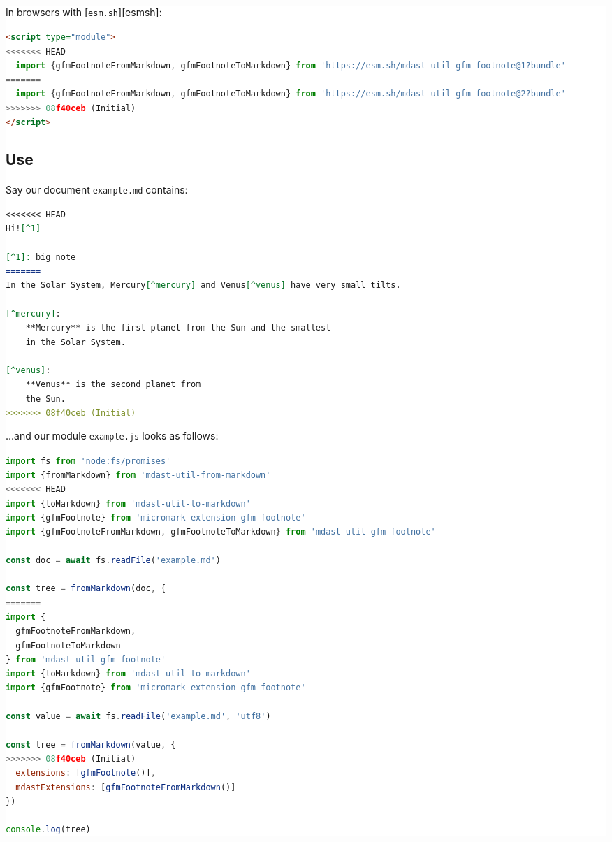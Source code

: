 In browsers with [`esm.sh`][esmsh]:

```html
<script type="module">
<<<<<<< HEAD
  import {gfmFootnoteFromMarkdown, gfmFootnoteToMarkdown} from 'https://esm.sh/mdast-util-gfm-footnote@1?bundle'
=======
  import {gfmFootnoteFromMarkdown, gfmFootnoteToMarkdown} from 'https://esm.sh/mdast-util-gfm-footnote@2?bundle'
>>>>>>> 08f40ceb (Initial)
</script>
```

## Use

Say our document `example.md` contains:

```markdown
<<<<<<< HEAD
Hi![^1]

[^1]: big note
=======
In the Solar System, Mercury[^mercury] and Venus[^venus] have very small tilts.

[^mercury]:
    **Mercury** is the first planet from the Sun and the smallest
    in the Solar System.

[^venus]:
    **Venus** is the second planet from
    the Sun.
>>>>>>> 08f40ceb (Initial)
```

…and our module `example.js` looks as follows:

```js
import fs from 'node:fs/promises'
import {fromMarkdown} from 'mdast-util-from-markdown'
<<<<<<< HEAD
import {toMarkdown} from 'mdast-util-to-markdown'
import {gfmFootnote} from 'micromark-extension-gfm-footnote'
import {gfmFootnoteFromMarkdown, gfmFootnoteToMarkdown} from 'mdast-util-gfm-footnote'

const doc = await fs.readFile('example.md')

const tree = fromMarkdown(doc, {
=======
import {
  gfmFootnoteFromMarkdown,
  gfmFootnoteToMarkdown
} from 'mdast-util-gfm-footnote'
import {toMarkdown} from 'mdast-util-to-markdown'
import {gfmFootnote} from 'micromark-extension-gfm-footnote'

const value = await fs.readFile('example.md', 'utf8')

const tree = fromMarkdown(value, {
>>>>>>> 08f40ceb (Initial)
  extensions: [gfmFootnote()],
  mdastExtensions: [gfmFootnoteFromMarkdown()]
})

console.log(tree)
```

[^alpha]: bravo and charlie.
[build-badge]: https://github.com/syntax-tree/mdast-util-gfm-footnote/workflows/main/badge.svg
[build]: https://github.com/syntax-tree/mdast-util-gfm-footnote/actions
[coverage-badge]: https://img.shields.io/codecov/c/github/syntax-tree/mdast-util-gfm-footnote.svg
[coverage]: https://codecov.io/github/syntax-tree/mdast-util-gfm-footnote
[downloads-badge]: https://img.shields.io/npm/dm/mdast-util-gfm-footnote.svg
[downloads]: https://www.npmjs.com/package/mdast-util-gfm-footnote
[size-badge]: https://img.shields.io/bundlephobia/minzip/mdast-util-gfm-footnote.svg
[size]: https://bundlephobia.com/result?p=mdast-util-gfm-footnote
[sponsors-badge]: https://opencollective.com/unified/sponsors/badge.svg
[backers-badge]: https://opencollective.com/unified/backers/badge.svg
[collective]: https://opencollective.com/unified
[chat-badge]: https://img.shields.io/badge/chat-discussions-success.svg
[chat]: https://github.com/syntax-tree/unist/discussions
[npm]: https://docs.npmjs.com/cli/install
[esm]: https://gist.github.com/sindresorhus/a39789f98801d908bbc7ff3ecc99d99c
[esmsh]: https://esm.sh
[typescript]: https://www.typescriptlang.org
[license]: license
[author]: https://wooorm.com
[health]: https://github.com/syntax-tree/.github
[contributing]: https://github.com/syntax-tree/.github/blob/main/contributing.md
[support]: https://github.com/syntax-tree/.github/blob/main/support.md
[coc]: https://github.com/syntax-tree/.github/blob/main/code-of-conduct.md
[mdast]: https://github.com/syntax-tree/mdast
[mdast-util-gfm]: https://github.com/syntax-tree/mdast-util-gfm
[remark-gfm]: https://github.com/remarkjs/remark-gfm
[micromark]: https://github.com/micromark/micromark
[micromark-extension-gfm-footnote]: https://github.com/micromark/micromark-extension-gfm-footnote
[syntax]: https://github.com/micromark/micromark-extension-gfm-footnote#syntax
[gfm]: https://github.github.com/gfm/
[cmark-gfm]: https://github.com/github/cmark-gfm
[post]: https://github.blog/changelog/2021-09-30-footnotes-now-supported-in-markdown-fields/
[mdast-util-from-markdown]: https://github.com/syntax-tree/mdast-util-from-markdown
[mdast-util-to-markdown]: https://github.com/syntax-tree/mdast-util-to-markdown
[mdast-util-to-hast]: https://github.com/syntax-tree/mdast-util-to-hast
[dfn-parent]: https://github.com/syntax-tree/mdast#parent
[api-gfmfootnotefrommarkdown]: #gfmfootnotefrommarkdown
[api-gfmfootnotetomarkdown]: #gfmfootnotetomarkdownoptions
[api-to-markdown-options]: #tomarkdownoptions
[author]: https://wooorm.com
[backers-badge]: https://opencollective.com/unified/backers/badge.svg
[build]: https://github.com/syntax-tree/mdast-util-gfm-footnote/actions
[build-badge]: https://github.com/syntax-tree/mdast-util-gfm-footnote/workflows/main/badge.svg
[chat]: https://github.com/syntax-tree/unist/discussions
[chat-badge]: https://img.shields.io/badge/chat-discussions-success.svg
[cmark-gfm]: https://github.com/github/cmark-gfm
[coc]: https://github.com/syntax-tree/.github/blob/main/code-of-conduct.md
[collective]: https://opencollective.com/unified
[contributing]: https://github.com/syntax-tree/.github/blob/main/contributing.md
[coverage]: https://codecov.io/github/syntax-tree/mdast-util-gfm-footnote
[coverage-badge]: https://img.shields.io/codecov/c/github/syntax-tree/mdast-util-gfm-footnote.svg
[dfn-flow-content]: #flowcontent-gfm-footnotes
[dfn-footnote-definition]: #footnotedefinition
[dfn-footnote-reference]: #footnotereference
[dfn-mxn-association]: https://github.com/syntax-tree/mdast#association
[dfn-node]: https://github.com/syntax-tree/unist#node
[frommarkdownextension]: https://github.com/syntax-tree/mdast-util-from-markdown#extension
[tomarkdownextension]: https://github.com/syntax-tree/mdast-util-to-markdown#options
[dfn-flow-content]: #flowcontent-gfm-footnotes
[dfn-static-phrasing-content]: #staticphrasingcontent-gfm-footnotes
[dfn-footnote-reference]: #footnotereference
[dfn-footnote-definition]: #footnotedefinition
[api-gfmfootnotefrommarkdown]: #gfmfootnotefrommarkdown
[api-gfmfootnotetomarkdown]: #gfmfootnotetomarkdown
[dfn-parent]: https://github.com/syntax-tree/mdast#parent
[dfn-phrasing-content]: #phrasingcontent-gfm-footnotes
[downloads]: https://www.npmjs.com/package/mdast-util-gfm-footnote
[downloads-badge]: https://img.shields.io/npm/dm/mdast-util-gfm-footnote.svg
[esm]: https://gist.github.com/sindresorhus/a39789f98801d908bbc7ff3ecc99d99c
[esmsh]: https://esm.sh
[frommarkdownextension]: https://github.com/syntax-tree/mdast-util-from-markdown#extension
[gfm]: https://github.github.com/gfm/
[health]: https://github.com/syntax-tree/.github
[license]: license
[mdast]: https://github.com/syntax-tree/mdast
[mdast-util-from-markdown]: https://github.com/syntax-tree/mdast-util-from-markdown
[mdast-util-gfm]: https://github.com/syntax-tree/mdast-util-gfm
[mdast-util-to-hast]: https://github.com/syntax-tree/mdast-util-to-hast
[mdast-util-to-markdown]: https://github.com/syntax-tree/mdast-util-to-markdown
[micromark]: https://github.com/micromark/micromark
[micromark-extension-gfm-footnote]: https://github.com/micromark/micromark-extension-gfm-footnote
[npm]: https://docs.npmjs.com/cli/install
[post]: https://github.blog/changelog/2021-09-30-footnotes-now-supported-in-markdown-fields/
[remark-gfm]: https://github.com/remarkjs/remark-gfm
[size]: https://bundlejs.com/?q=mdast-util-gfm-footnote
[size-badge]: https://img.shields.io/badge/dynamic/json?label=minzipped%20size&query=$.size.compressedSize&url=https://deno.bundlejs.com/?q=mdast-util-gfm-footnote
[sponsors-badge]: https://opencollective.com/unified/sponsors/badge.svg
[support]: https://github.com/syntax-tree/.github/blob/main/support.md
[syntax]: https://github.com/micromark/micromark-extension-gfm-footnote#syntax
[tomarkdownextension]: https://github.com/syntax-tree/mdast-util-to-markdown#options
[typescript]: https://www.typescriptlang.org